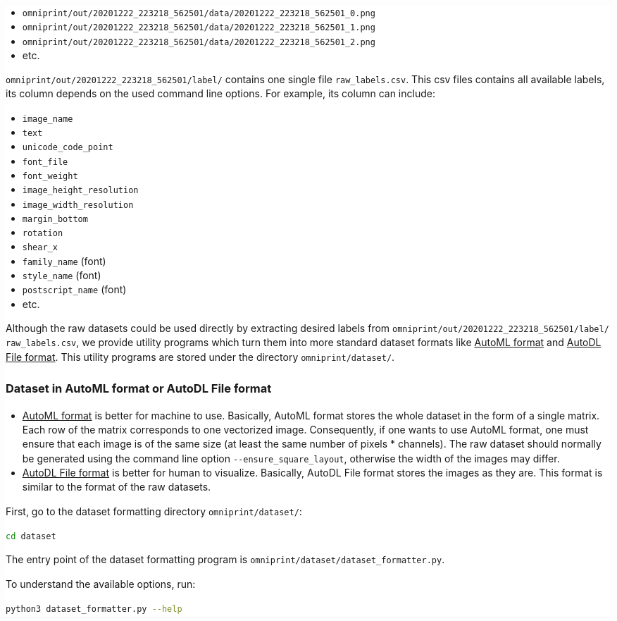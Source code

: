 - `omniprint/out/20201222_223218_562501/data/20201222_223218_562501_0.png`
- `omniprint/out/20201222_223218_562501/data/20201222_223218_562501_1.png`
- `omniprint/out/20201222_223218_562501/data/20201222_223218_562501_2.png`
- etc. 

`omniprint/out/20201222_223218_562501/label/` contains one single file `raw_labels.csv`. This csv files contains all available labels, its column depends on the used command line options. For example, its column can include: 

- `image_name`
- `text`
- `unicode_code_point`
- `font_file`
- `font_weight`
- `image_height_resolution`
- `image_width_resolution`
- `margin_bottom`
- `rotation`
- `shear_x`
- `family_name` (font)
- `style_name` (font)
- `postscript_name` (font)
- etc. 


Although the raw datasets could be used directly by extracting desired labels from `omniprint/out/20201222_223218_562501/label/raw_labels.csv`, we provide utility programs which turn them into more standard dataset formats like [AutoML format](https://github.com/codalab/chalab/wiki/Help:-Wizard-%E2%80%90-Challenge-%E2%80%90-Data) and [AutoDL File format](https://github.com/zhengying-liu/autodl-contrib/tree/master/file_format). This utility programs are stored under the directory `omniprint/dataset/`. 


### Dataset in AutoML format or AutoDL File format

- [AutoML format](https://github.com/codalab/chalab/wiki/Help:-Wizard-%E2%80%90-Challenge-%E2%80%90-Data) is better for machine to use. Basically, AutoML format stores the whole dataset in the form of a single matrix. Each row of the matrix corresponds to one vectorized image. Consequently, if one wants to use AutoML format, one must ensure that each image is of the same size (at least the same number of pixels * channels). The raw dataset should normally be generated using the command line option `--ensure_square_layout`, otherwise the width of the images may differ. 
- [AutoDL File format](https://github.com/zhengying-liu/autodl-contrib/tree/master/file_format) is better for human to visualize. Basically, AutoDL File format stores the images as they are. This format is similar to the format of the raw datasets. 


First, go to the dataset formatting directory `omniprint/dataset/`:

```zsh
cd dataset
```

The entry point of the dataset formatting program is `omniprint/dataset/dataset_formatter.py`. 

To understand the available options, run:

```zsh
python3 dataset_formatter.py --help
```
